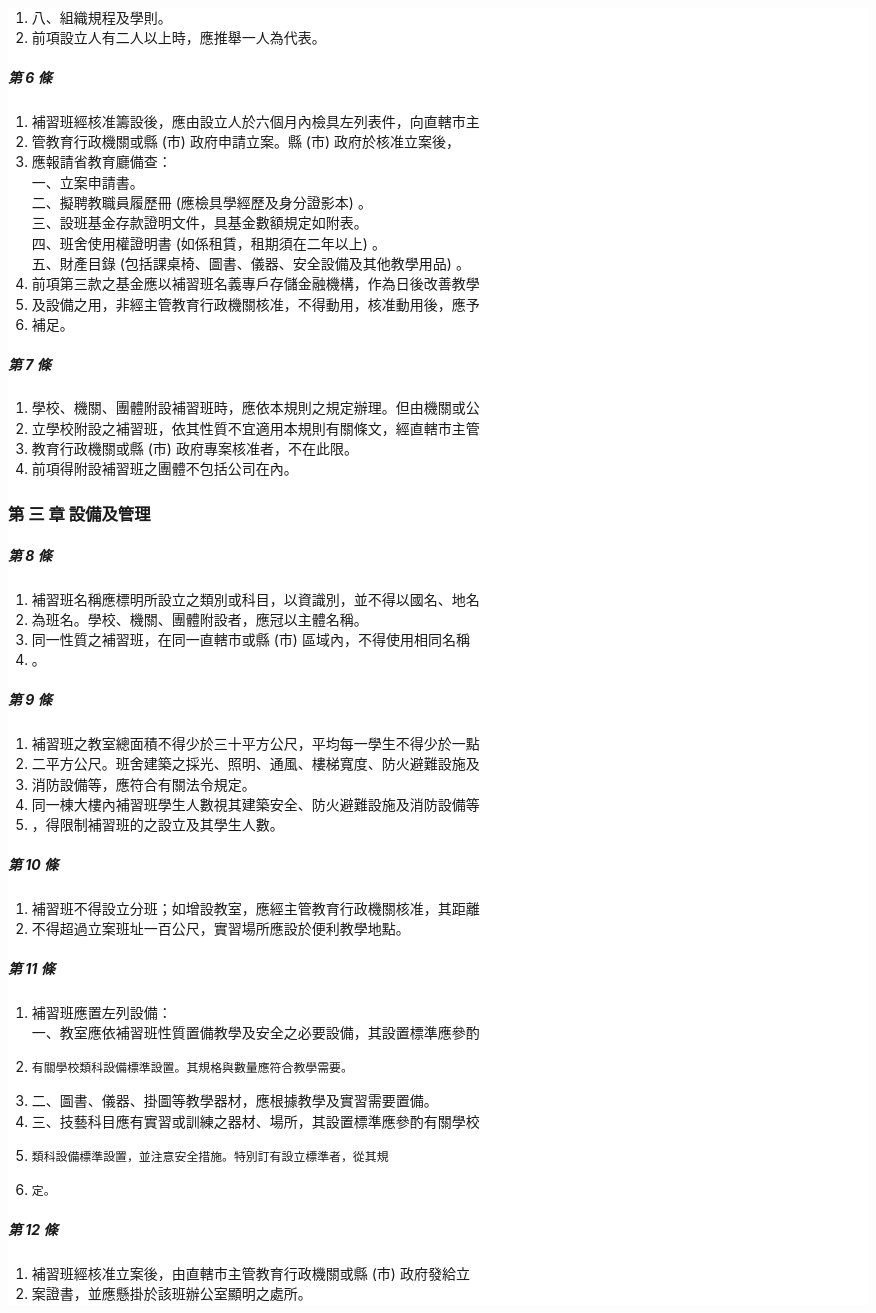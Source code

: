 1. 八、組織規程及學則。
1. 前項設立人有二人以上時，應推舉一人為代表。

##### 第 6 條
1. 補習班經核准籌設後，應由設立人於六個月內檢具左列表件，向直轄市主
1. 管教育行政機關或縣 (市) 政府申請立案。縣 (市) 政府於核准立案後，
1. 應報請省教育廳備查：  
一、立案申請書。  
二、擬聘教職員履歷冊 (應檢具學經歷及身分證影本) 。  
三、設班基金存款證明文件，具基金數額規定如附表。  
四、班舍使用權證明書 (如係租賃，租期須在二年以上) 。  
五、財產目錄 (包括課桌椅、圖書、儀器、安全設備及其他教學用品) 。
1. 前項第三款之基金應以補習班名義專戶存儲金融機構，作為日後改善教學
1. 及設備之用，非經主管教育行政機關核准，不得動用，核准動用後，應予
1. 補足。

##### 第 7 條
1. 學校、機關、團體附設補習班時，應依本規則之規定辦理。但由機關或公
1. 立學校附設之補習班，依其性質不宜適用本規則有關條文，經直轄市主管
1. 教育行政機關或縣 (市) 政府專案核准者，不在此限。
1. 前項得附設補習班之團體不包括公司在內。

### 第 三 章 設備及管理

##### 第 8 條
1. 補習班名稱應標明所設立之類別或科目，以資識別，並不得以國名、地名
1. 為班名。學校、機關、團體附設者，應冠以主體名稱。
1. 同一性質之補習班，在同一直轄市或縣 (市) 區域內，不得使用相同名稱
1. 。

##### 第 9 條
1. 補習班之教室總面積不得少於三十平方公尺，平均每一學生不得少於一點
1. 二平方公尺。班舍建築之採光、照明、通風、樓梯寬度、防火避難設施及
1. 消防設備等，應符合有關法令規定。
1. 同一棟大樓內補習班學生人數視其建築安全、防火避難設施及消防設備等
1. ，得限制補習班的之設立及其學生人數。

##### 第 10 條
1. 補習班不得設立分班；如增設教室，應經主管教育行政機關核准，其距離
1. 不得超過立案班址一百公尺，實習場所應設於便利教學地點。

##### 第 11 條
1. 補習班應置左列設備：  
一、教室應依補習班性質置備教學及安全之必要設備，其設置標準應參酌
1.     有關學校類科設備標準設置。其規格與數量應符合教學需要。
1. 二、圖書、儀器、掛圖等教學器材，應根據教學及實習需要置備。
1. 三、技藝科目應有實習或訓練之器材、場所，其設置標準應參酌有關學校
1.     類科設備標準設置，並注意安全措施。特別訂有設立標準者，從其規
1.     定。

##### 第 12 條
1. 補習班經核准立案後，由直轄市主管教育行政機關或縣 (市) 政府發給立
1. 案證書，並應懸掛於該班辦公室顯明之處所。
